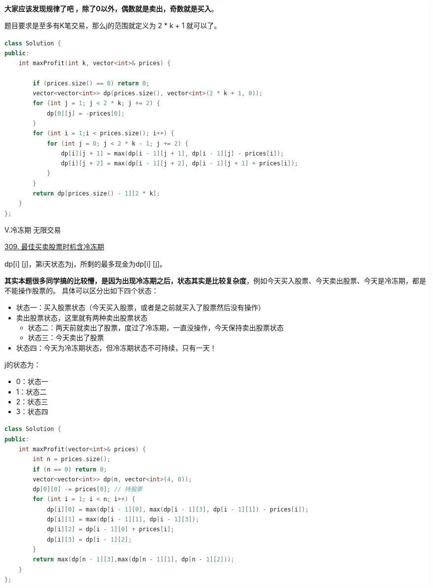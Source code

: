 **大家应该发现规律了吧 ，除了0以外，偶数就是卖出，奇数就是买入**。

题目要求是至多有K笔交易，那么j的范围就定义为 2 * k + 1 就可以了。

```c++
class Solution {
public:
    int maxProfit(int k, vector<int>& prices) {

        if (prices.size() == 0) return 0;
        vector<vector<int>> dp(prices.size(), vector<int>(2 * k + 1, 0));
        for (int j = 1; j < 2 * k; j += 2) {
            dp[0][j] = -prices[0];
        }
        for (int i = 1;i < prices.size(); i++) {
            for (int j = 0; j < 2 * k - 1; j += 2) {
                dp[i][j + 1] = max(dp[i - 1][j + 1], dp[i - 1][j] - prices[i]);
                dp[i][j + 2] = max(dp[i - 1][j + 2], dp[i - 1][j + 1] + prices[i]);
            }
        }
        return dp[prices.size() - 1][2 * k];
    }
};
```

V.冷冻期 无限交易

[309. 最佳买卖股票时机含冷冻期](https://leetcode-cn.com/problems/best-time-to-buy-and-sell-stock-with-cooldown/)

dp[i] [j]，第i天状态为j，所剩的最多现金为dp[i] [j]。

**其实本题很多同学搞的比较懵，是因为出现冷冻期之后，状态其实是比较复杂度**，例如今天买入股票、今天卖出股票、今天是冷冻期，都是不能操作股票的。 具体可以区分出如下四个状态：

- 状态一：买入股票状态（今天买入股票，或者是之前就买入了股票然后没有操作）
- 卖出股票状态，这里就有两种卖出股票状态
  - 状态二：两天前就卖出了股票，度过了冷冻期，一直没操作，今天保持卖出股票状态
  - 状态三：今天卖出了股票
- 状态四：今天为冷冻期状态，但冷冻期状态不可持续，只有一天！

j的状态为：

- 0：状态一
- 1：状态二
- 2：状态三
- 3：状态四

```c++
class Solution {
public:
    int maxProfit(vector<int>& prices) {
        int n = prices.size();
        if (n == 0) return 0;
        vector<vector<int>> dp(n, vector<int>(4, 0));
        dp[0][0] -= prices[0]; // 持股票
        for (int i = 1; i < n; i++) {
            dp[i][0] = max(dp[i - 1][0], max(dp[i - 1][3], dp[i - 1][1]) - prices[i]);
            dp[i][1] = max(dp[i - 1][1], dp[i - 1][3]);
            dp[i][2] = dp[i - 1][0] + prices[i];
            dp[i][3] = dp[i - 1][2];
        }
        return max(dp[n - 1][3],max(dp[n - 1][1], dp[n - 1][2]));
    }
};
```
